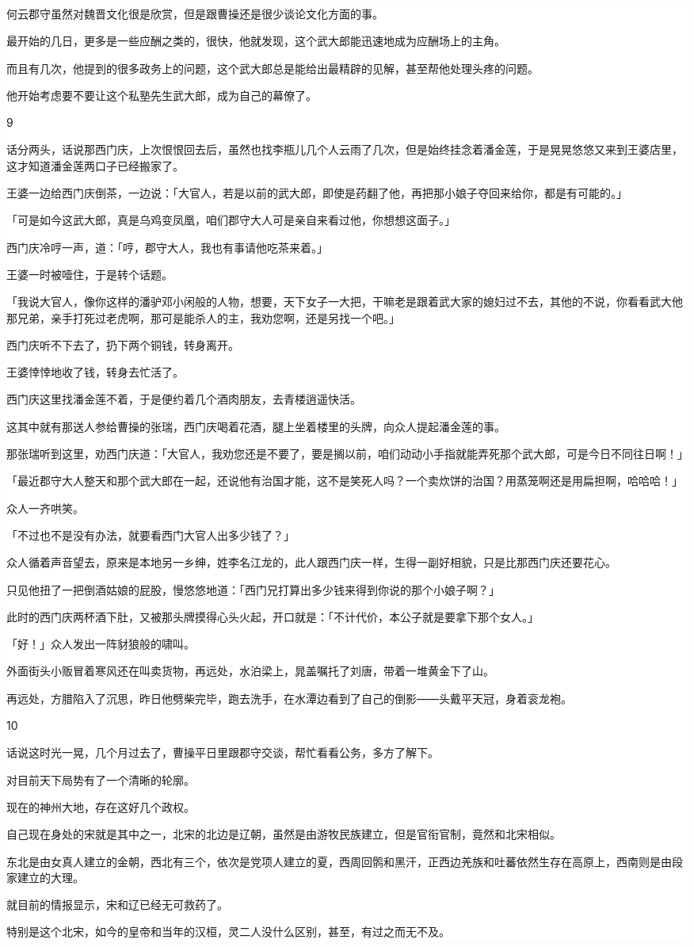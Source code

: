 何云郡守虽然对魏晋文化很是欣赏，但是跟曹操还是很少谈论文化方面的事。

最开始的几日，更多是一些应酬之类的，很快，他就发现，这个武大郎能迅速地成为应酬场上的主角。

而且有几次，他提到的很多政务上的问题，这个武大郎总是能给出最精辟的见解，甚至帮他处理头疼的问题。

他开始考虑要不要让这个私塾先生武大郎，成为自己的幕僚了。

9

话分两头，话说那西门庆，上次恨恨回去后，虽然也找李瓶儿几个人云雨了几次，但是始终挂念着潘金莲，于是晃晃悠悠又来到王婆店里，这才知道潘金莲两口子已经搬家了。

王婆一边给西门庆倒茶，一边说：「大官人，若是以前的武大郎，即使是药翻了他，再把那小娘子夺回来给你，都是有可能的。」

「可是如今这武大郎，真是乌鸡变凤凰，咱们郡守大人可是亲自来看过他，你想想这面子。」

西门庆冷哼一声，道：「哼，郡守大人，我也有事请他吃茶来着。」

王婆一时被噎住，于是转个话题。

「我说大官人，像你这样的潘驴邓小闲般的人物，想要，天下女子一大把，干嘛老是跟着武大家的媳妇过不去，其他的不说，你看看武大他那兄弟，亲手打死过老虎啊，那可是能杀人的主，我劝您啊，还是另找一个吧。」

西门庆听不下去了，扔下两个铜钱，转身离开。

王婆悻悻地收了钱，转身去忙活了。

西门庆这里找潘金莲不着，于是便约着几个酒肉朋友，去青楼逍遥快活。

这其中就有那送人参给曹操的张瑞，西门庆喝着花酒，腿上坐着楼里的头牌，向众人提起潘金莲的事。

那张瑞听到这里，劝西门庆道：「大官人，我劝您还是不要了，要是搁以前，咱们动动小手指就能弄死那个武大郎，可是今日不同往日啊！」

「最近郡守大人整天和那个武大郎在一起，还说他有治国才能，这不是笑死人吗？一个卖炊饼的治国？用蒸笼啊还是用扁担啊，哈哈哈！」

众人一齐哄笑。

「不过也不是没有办法，就要看西门大官人出多少钱了？」

众人循着声音望去，原来是本地另一乡绅，姓李名江龙的，此人跟西门庆一样，生得一副好相貌，只是比那西门庆还要花心。

只见他扭了一把倒酒姑娘的屁股，慢悠悠地道：「西门兄打算出多少钱来得到你说的那个小娘子啊？」

此时的西门庆两杯酒下肚，又被那头牌摸得心头火起，开口就是：「不计代价，本公子就是要拿下那个女人。」

「好！」众人发出一阵豺狼般的啸叫。

外面街头小贩冒着寒风还在叫卖货物，再远处，水泊梁上，晁盖嘱托了刘唐，带着一堆黄金下了山。

再远处，方腊陷入了沉思，昨日他劈柴完毕，跑去洗手，在水潭边看到了自己的倒影——头戴平天冠，身着衮龙袍。

10

话说这时光一晃，几个月过去了，曹操平日里跟郡守交谈，帮忙看看公务，多方了解下。

对目前天下局势有了一个清晰的轮廓。

现在的神州大地，存在这好几个政权。

自己现在身处的宋就是其中之一，北宋的北边是辽朝，虽然是由游牧民族建立，但是官衔官制，竟然和北宋相似。

东北是由女真人建立的金朝，西北有三个，依次是党项人建立的夏，西周回鹘和黑汗，正西边羌族和吐蕃依然生存在高原上，西南则是由段家建立的大理。

就目前的情报显示，宋和辽已经无可救药了。

特别是这个北宋，如今的皇帝和当年的汉桓，灵二人没什么区别，甚至，有过之而无不及。

